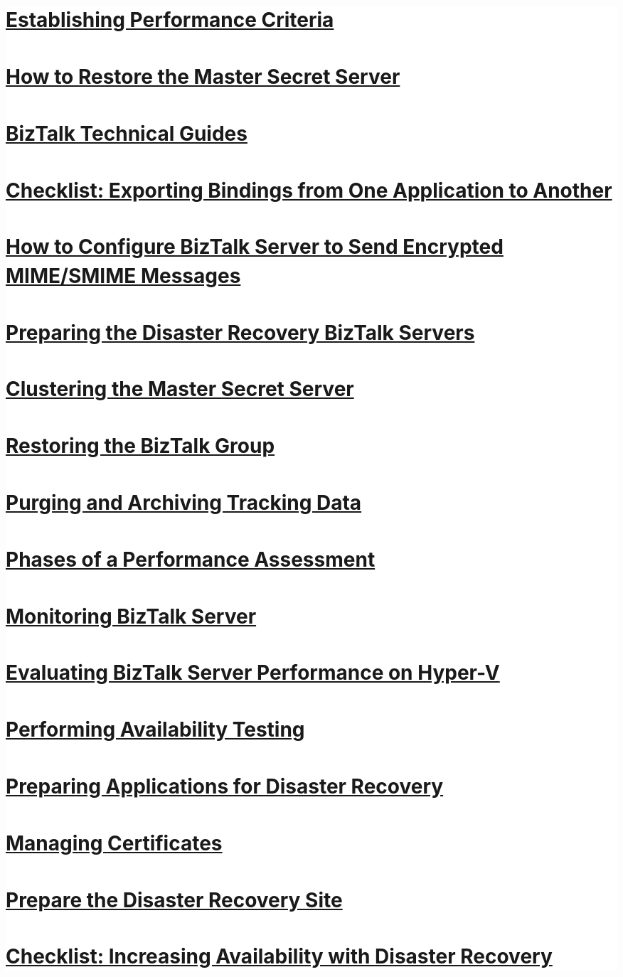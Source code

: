 # [Establishing Performance Criteria](establishing-performance-criteria.md)
# [How to Restore the Master Secret Server](how-to-restore-the-master-secret-server.md)
# [BizTalk Technical Guides](biztalk-technical-guides.md)
# [Checklist: Exporting Bindings from One Application to Another](checklist-exporting-bindings-from-one-application-to-another.md)
# [How to Configure BizTalk Server to Send Encrypted MIME/SMIME Messages](how-to-configure-biztalk-server-to-send-encrypted-mime-smime-messages.md)
# [Preparing the Disaster Recovery BizTalk Servers](preparing-the-disaster-recovery-biztalk-servers.md)
# [Clustering the Master Secret Server](clustering-the-master-secret-server.md)
# [Restoring the BizTalk Group](restoring-the-biztalk-group.md)

# [Purging and Archiving Tracking Data](purging-and-archiving-tracking-data.md)
# [Phases of a Performance Assessment](phases-of-a-performance-assessment.md)
# [Monitoring BizTalk Server](monitoring-biztalk-server2.md)
# [Evaluating BizTalk Server Performance on Hyper-V](evaluating-biztalk-server-performance-on-hyper-v.md)
# [Performing Availability Testing](performing-availability-testing.md)
# [Preparing Applications for Disaster Recovery](preparing-applications-for-disaster-recovery.md)
# [Managing Certificates](managing-certificates2.md)
# [Prepare the Disaster Recovery Site](prepare-the-disaster-recovery-site.md)
# [Checklist: Increasing Availability with Disaster Recovery](checklist-increasing-availability-with-disaster-recovery.md)